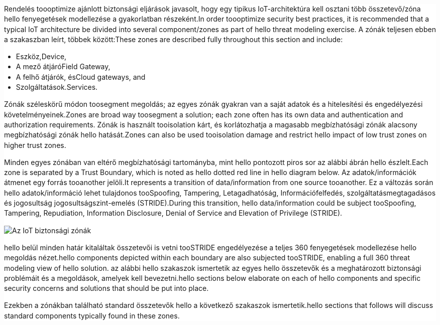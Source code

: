 <span data-ttu-id="42035-171">Rendelés toooptimize ajánlott biztonsági eljárások javasolt, hogy egy tipikus IoT-architektúra kell osztani több összetevő/zóna hello fenyegetések modellezése a gyakorlatban részeként.</span><span class="sxs-lookup"><span data-stu-id="42035-171">In order toooptimize security best practices, it is recommended that a typical IoT architecture be divided into several component/zones as part of hello threat modeling exercise.</span></span> <span data-ttu-id="42035-172">A zónák teljesen ebben a szakaszban leírt, többek között:</span><span class="sxs-lookup"><span data-stu-id="42035-172">These zones are described fully throughout this section and include:</span></span>

* <span data-ttu-id="42035-173">Eszköz,</span><span class="sxs-lookup"><span data-stu-id="42035-173">Device,</span></span>
* <span data-ttu-id="42035-174">A mező átjáró</span><span class="sxs-lookup"><span data-stu-id="42035-174">Field Gateway,</span></span>
* <span data-ttu-id="42035-175">A felhő átjárók, és</span><span class="sxs-lookup"><span data-stu-id="42035-175">Cloud gateways, and</span></span>
* <span data-ttu-id="42035-176">Szolgáltatások.</span><span class="sxs-lookup"><span data-stu-id="42035-176">Services.</span></span>

<span data-ttu-id="42035-177">Zónák széleskörű módon toosegment megoldás; az egyes zónák gyakran van a saját adatok és a hitelesítési és engedélyezési követelményeinek.</span><span class="sxs-lookup"><span data-stu-id="42035-177">Zones are broad way toosegment a solution; each zone often has its own data and authentication and authorization requirements.</span></span> <span data-ttu-id="42035-178">Zónák is használt tooisolation kárt, és korlátozhatja a magasabb megbízhatósági zónák alacsony megbízhatósági zónák hello hatását.</span><span class="sxs-lookup"><span data-stu-id="42035-178">Zones can also be used tooisolation damage and restrict hello impact of low trust zones on higher trust zones.</span></span>

<span data-ttu-id="42035-179">Minden egyes zónában van eltérő megbízhatósági tartományba, mint hello pontozott piros sor az alábbi ábrán hello észlelt.</span><span class="sxs-lookup"><span data-stu-id="42035-179">Each zone is separated by a Trust Boundary, which is noted as hello dotted red line in hello diagram below.</span></span> <span data-ttu-id="42035-180">Az adatok/információk átmenet egy forrás tooanother jelöli.</span><span class="sxs-lookup"><span data-stu-id="42035-180">It represents a transition of data/information from one source tooanother.</span></span> <span data-ttu-id="42035-181">Ez a változás során hello adatok/információ lehet tulajdonos tooSpoofing, Tampering, Letagadhatóság, Információfelfedés, szolgáltatásmegtagadásos és jogosultság jogosultságszint-emelés (STRIDE).</span><span class="sxs-lookup"><span data-stu-id="42035-181">During this transition, hello data/information could be subject tooSpoofing, Tampering, Repudiation, Information Disclosure, Denial of Service and Elevation of Privilege (STRIDE).</span></span>

![Az IoT biztonsági zónák](media/iot-security-architecture/iot-security-architecture-fig1.png) 

<span data-ttu-id="42035-183">hello belül minden határ kitaláltak összetevői is vetni tooSTRIDE engedélyezése a teljes 360 fenyegetések modellezése hello megoldás nézet.</span><span class="sxs-lookup"><span data-stu-id="42035-183">hello components depicted within each boundary are also subjected tooSTRIDE, enabling a full 360 threat modeling view of hello solution.</span></span> <span data-ttu-id="42035-184">az alábbi hello szakaszok ismertetik az egyes hello összetevők és a meghatározott biztonsági problémáit és a megoldások, amelyek kell bevezetni.</span><span class="sxs-lookup"><span data-stu-id="42035-184">hello sections below elaborate on each of hello components and specific security concerns and solutions that should be put into place.</span></span>

<span data-ttu-id="42035-185">Ezekben a zónákban található standard összetevők hello a következő szakaszok ismertetik.</span><span class="sxs-lookup"><span data-stu-id="42035-185">hello sections that follows will discuss standard components typically found in these zones.</span></span>
